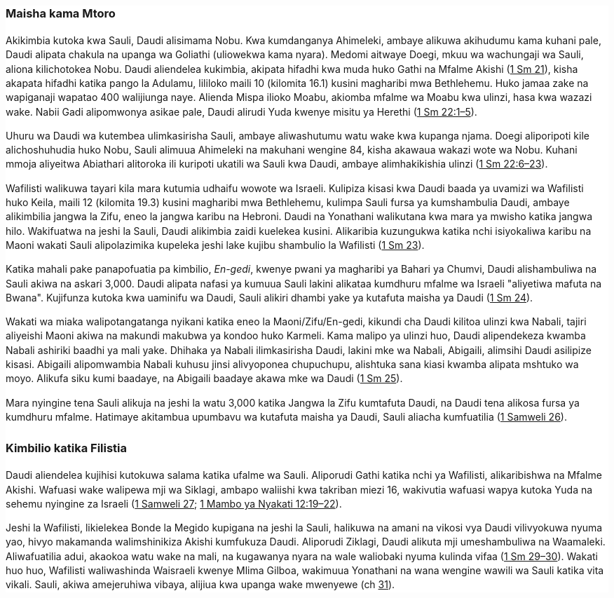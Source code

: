 ### Maisha kama Mtoro

Akikimbia kutoka kwa Sauli, Daudi alisimama Nobu. Kwa kumdanganya Ahimeleki, ambaye alikuwa akihudumu kama kuhani pale, Daudi alipata chakula na upanga wa Goliathi (uliowekwa kama nyara). Medomi aitwaye Doegi, mkuu wa wachungaji wa Sauli, aliona kilichotokea Nobu. Daudi aliendelea kukimbia, akipata hifadhi kwa muda huko Gathi na Mfalme Akishi ([1 Sm 21](https://ref.ly/1Sam21:1-1Sam21:15)), kisha akapata hifadhi katika pango la Adulamu, lililoko maili 10 (kilomita 16\.1\) kusini magharibi mwa Bethlehemu. Huko jamaa zake na wapiganaji wapatao 400 walijiunga naye. Alienda Mispa ilioko Moabu, akiomba mfalme wa Moabu kwa ulinzi, hasa kwa wazazi wake. Nabii Gadi alipomwonya asikae pale, Daudi alirudi Yuda kwenye misitu ya Herethi ([1 Sm 22:1–5](https://ref.ly/1Sam22:1-1Sam22:5)).

Uhuru wa Daudi wa kutembea ulimkasirisha Sauli, ambaye aliwashutumu watu wake kwa kupanga njama. Doegi aliporipoti kile alichoshuhudia huko Nobu, Sauli alimuua Ahimeleki na makuhani wengine 84, kisha akawaua wakazi wote wa Nobu. Kuhani mmoja aliyeitwa Abiathari alitoroka ili kuripoti ukatili wa Sauli kwa Daudi, ambaye alimhakikishia ulinzi ([1 Sm 22:6–23](https://ref.ly/1Sam22:6-1Sam22:23)).

Wafilisti walikuwa tayari kila mara kutumia udhaifu wowote wa Israeli. Kulipiza kisasi kwa Daudi baada ya uvamizi wa Wafilisti huko Keila, maili 12 (kilomita 19\.3\) kusini magharibi mwa Bethlehemu, kulimpa Sauli fursa ya kumshambulia Daudi, ambaye alikimbilia jangwa la Zifu, eneo la jangwa karibu na Hebroni. Daudi na Yonathani walikutana kwa mara ya mwisho katika jangwa hilo. Wakifuatwa na jeshi la Sauli, Daudi alikimbia zaidi kuelekea kusini. Alikaribia kuzungukwa katika nchi isiyokaliwa karibu na Maoni wakati Sauli alipolazimika kupeleka jeshi lake kujibu shambulio la Wafilisti ([1 Sm 23](https://ref.ly/1Sam23:1-1Sam23:29)).

Katika mahali pake panapofuatia pa kimbilio, *En\-gedi*, kwenye pwani ya magharibi ya Bahari ya Chumvi, Daudi alishambuliwa na Sauli akiwa na askari 3,000\. Daudi alipata nafasi ya kumuua Sauli lakini alikataa kumdhuru mfalme wa Israeli "aliyetiwa mafuta na Bwana". Kujifunza kutoka kwa uaminifu wa Daudi, Sauli alikiri dhambi yake ya kutafuta maisha ya Daudi ([1 Sm 24](https://ref.ly/1Sam24:1-1Sam24:22)).

Wakati wa miaka walipotangatanga nyikani katika eneo la Maoni/Zifu/En\-gedi, kikundi cha Daudi kilitoa ulinzi kwa Nabali, tajiri aliyeishi Maoni akiwa na makundi makubwa ya kondoo huko Karmeli. Kama malipo ya ulinzi huo, Daudi alipendekeza kwamba Nabali ashiriki baadhi ya mali yake. Dhihaka ya Nabali ilimkasirisha Daudi, lakini mke wa Nabali, Abigaili, alimsihi Daudi asilipize kisasi. Abigaili alipomwambia Nabali kuhusu jinsi alivyoponea chupuchupu, alishtuka sana kiasi kwamba alipata mshtuko wa moyo. Alikufa siku kumi baadaye, na Abigaili baadaye akawa mke wa Daudi ([1 Sm 25](https://ref.ly/1Sam25:1-1Sam25:44)).

Mara nyingine tena Sauli alikuja na jeshi la watu 3,000 katika Jangwa la Zifu kumtafuta Daudi, na Daudi tena alikosa fursa ya kumdhuru mfalme. Hatimaye akitambua upumbavu wa kutafuta maisha ya Daudi, Sauli aliacha kumfuatilia ([1 Samweli 26](https://ref.ly/1Sam26:1-1Sam26:25)).

### Kimbilio katika Filistia

Daudi aliendelea kujihisi kutokuwa salama katika ufalme wa Sauli. Aliporudi Gathi katika nchi ya Wafilisti, alikaribishwa na Mfalme Akishi. Wafuasi wake walipewa mji wa Siklagi, ambapo waliishi kwa takriban miezi 16, wakivutia wafuasi wapya kutoka Yuda na sehemu nyingine za Israeli ([1 Samweli 27](https://ref.ly/1Sam27:1-1Sam27:12); [1 Mambo ya Nyakati 12:19–22](https://ref.ly/1Chr12:19-1Chr12:22)).

Jeshi la Wafilisti, likielekea Bonde la Megido kupigana na jeshi la Sauli, halikuwa na amani na vikosi vya Daudi vilivyokuwa nyuma yao, hivyo makamanda walimshinikiza Akishi kumfukuza Daudi. Aliporudi Ziklagi, Daudi alikuta mji umeshambuliwa na Waamaleki. Aliwafuatilia adui, akaokoa watu wake na mali, na kugawanya nyara na wale waliobaki nyuma kulinda vifaa ([1 Sm 29–30](https://ref.ly/1Sam29:1-1Sam30:31)). Wakati huo huo, Wafilisti waliwashinda Waisraeli kwenye Mlima Gilboa, wakimuua Yonathani na wana wengine wawili wa Sauli katika vita vikali. Sauli, akiwa amejeruhiwa vibaya, alijiua kwa upanga wake mwenyewe (ch [31](https://ref.ly/1Sam31:1-1Sam31:13)).
